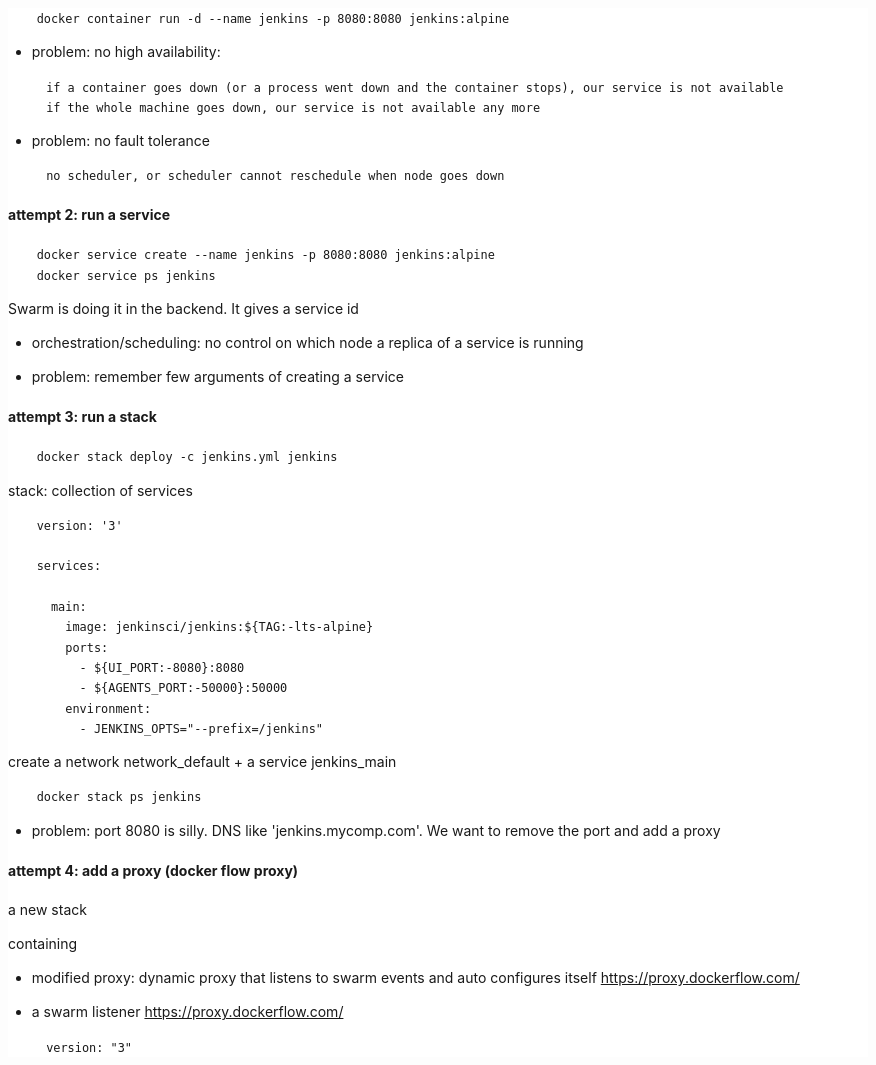         docker container run -d --name jenkins -p 8080:8080 jenkins:alpine

- problem: no high availability:

        if a container goes down (or a process went down and the container stops), our service is not available
        if the whole machine goes down, our service is not available any more

- problem: no fault tolerance

        no scheduler, or scheduler cannot reschedule when node goes down

#### attempt 2: run a service

        docker service create --name jenkins -p 8080:8080 jenkins:alpine
        docker service ps jenkins

Swarm is doing it in the backend. It gives a service id

- orchestration/scheduling: no control on which node a replica of a service is running

- problem: remember few arguments of creating a service

#### attempt 3: run a stack

        docker stack deploy -c jenkins.yml jenkins

stack: collection of services

        version: '3'

        services:

          main:
            image: jenkinsci/jenkins:${TAG:-lts-alpine}
            ports:
              - ${UI_PORT:-8080}:8080
              - ${AGENTS_PORT:-50000}:50000
            environment:
              - JENKINS_OPTS="--prefix=/jenkins"

create a network network_default + a service jenkins_main

        docker stack ps jenkins

- problem: port 8080 is silly. DNS like 'jenkins.mycomp.com'. We want to remove the port and add a proxy

#### attempt 4: add a proxy (docker flow proxy)

a new stack

containing

- modified proxy: dynamic proxy that listens to swarm events and auto configures itself
https://proxy.dockerflow.com/

- a swarm listener
https://proxy.dockerflow.com/

        version: "3"
